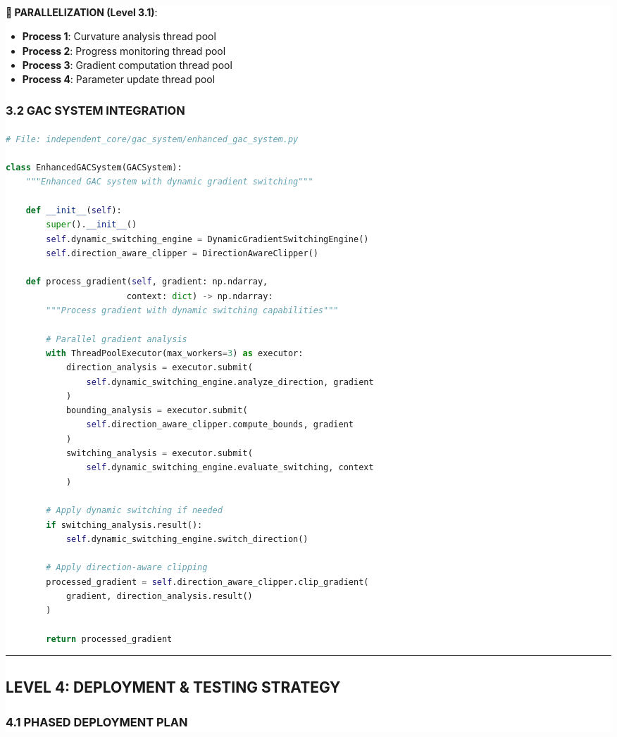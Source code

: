 
**🔄 PARALLELIZATION (Level 3.1)**:
- **Process 1**: Curvature analysis thread pool
- **Process 2**: Progress monitoring thread pool
- **Process 3**: Gradient computation thread pool
- **Process 4**: Parameter update thread pool

### **3.2 GAC SYSTEM INTEGRATION**
```python
# File: independent_core/gac_system/enhanced_gac_system.py

class EnhancedGACSystem(GACSystem):
    """Enhanced GAC system with dynamic gradient switching"""
    
    def __init__(self):
        super().__init__()
        self.dynamic_switching_engine = DynamicGradientSwitchingEngine()
        self.direction_aware_clipper = DirectionAwareClipper()
        
    def process_gradient(self, gradient: np.ndarray, 
                        context: dict) -> np.ndarray:
        """Process gradient with dynamic switching capabilities"""
        
        # Parallel gradient analysis
        with ThreadPoolExecutor(max_workers=3) as executor:
            direction_analysis = executor.submit(
                self.dynamic_switching_engine.analyze_direction, gradient
            )
            bounding_analysis = executor.submit(
                self.direction_aware_clipper.compute_bounds, gradient
            )
            switching_analysis = executor.submit(
                self.dynamic_switching_engine.evaluate_switching, context
            )
        
        # Apply dynamic switching if needed
        if switching_analysis.result():
            self.dynamic_switching_engine.switch_direction()
        
        # Apply direction-aware clipping
        processed_gradient = self.direction_aware_clipper.clip_gradient(
            gradient, direction_analysis.result()
        )
        
        return processed_gradient
```

---

## **LEVEL 4: DEPLOYMENT & TESTING STRATEGY**

### **4.1 PHASED DEPLOYMENT PLAN**
